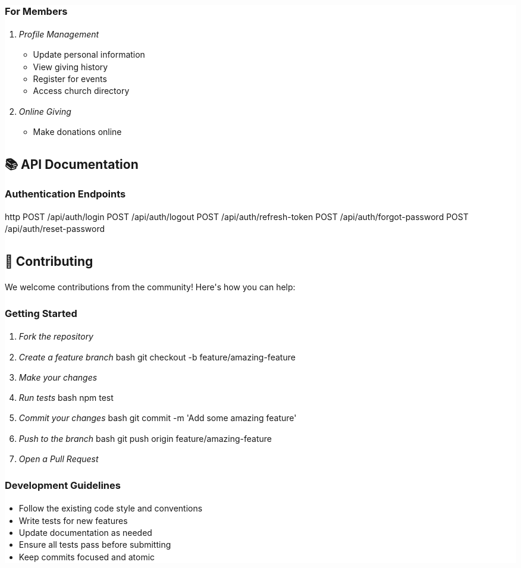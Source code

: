 ### For Members

1. *Profile Management*
   - Update personal information
   - View giving history
   - Register for events
   - Access church directory

2. *Online Giving*
   - Make donations online

## 📚 API Documentation

### Authentication Endpoints

http
POST /api/auth/login
POST /api/auth/logout
POST /api/auth/refresh-token
POST /api/auth/forgot-password
POST /api/auth/reset-password


## 🤝 Contributing

We welcome contributions from the community! Here's how you can help:

### Getting Started

1. *Fork the repository*
2. *Create a feature branch*
   bash
   git checkout -b feature/amazing-feature
   
3. *Make your changes*
4. *Run tests*
   bash
   npm test
   
5. *Commit your changes*
   bash
   git commit -m 'Add some amazing feature'
   
6. *Push to the branch*
   bash
   git push origin feature/amazing-feature
   
7. *Open a Pull Request*

### Development Guidelines

- Follow the existing code style and conventions
- Write tests for new features
- Update documentation as needed
- Ensure all tests pass before submitting
- Keep commits focused and atomic
